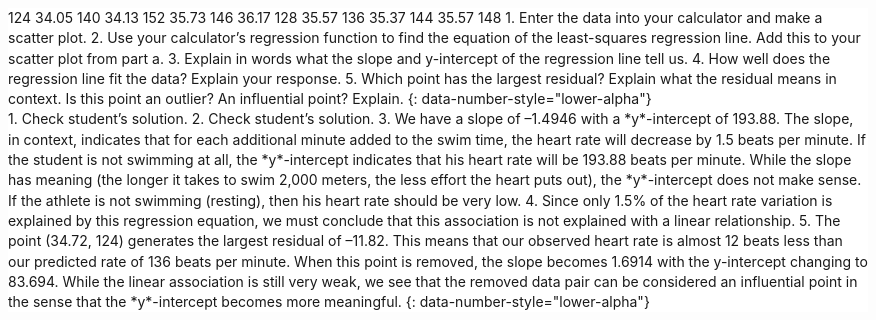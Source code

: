 <td>124</td>
</tr>
<tr>
<td>34.05</td>
<td>140</td>
</tr>
<tr>
<td>34.13</td>
<td>152</td>
</tr>
<tr>
<td>35.73</td>
<td>146</td>
</tr>
<tr>
<td>36.17</td>
<td>128</td>
</tr>
<tr>
<td>35.57</td>
<td>136</td>
</tr>
<tr>
<td>35.37</td>
<td>144</td>
</tr>
<tr>
<td>35.57</td>
<td>148</td>
</tr>
</tbody></table>
1.  Enter the data into your calculator and make a scatter plot.
2.  Use your calculator’s regression function to find the equation of the least-squares regression line. Add this to your scatter plot from part a.
3.  Explain in words what the slope and y-intercept of the regression line tell us.
4.  How well does the regression line fit the data? Explain your response.
5.  Which point has the largest residual? Explain what the residual means in context. Is this point an outlier? An influential point? Explain.
{: data-number-style="lower-alpha"}

</div>
<div data-type="solution" markdown="1">
1.  Check student’s solution.
2.  Check student’s solution.
3.  We have a slope of –1.4946 with a *y*-intercept of 193.88. The slope, in context, indicates that for each additional minute added to the swim time, the heart rate will decrease by 1.5 beats per minute. If the student is not swimming at all, the *y*-intercept indicates that his heart rate will be 193.88 beats per minute. While the slope has meaning (the longer it takes to swim 2,000 meters, the less effort the heart puts out), the *y*-intercept does not make sense. If the athlete is not swimming (resting), then his heart rate should be very low.
4.  Since only 1.5% of the heart rate variation is explained by this regression equation, we must conclude that this association is not explained with a linear relationship.
5.  The point (34.72, 124) generates the largest residual of –11.82. This means that our observed heart rate is almost 12 beats less than our predicted rate of 136 beats per minute. When this point is removed, the slope becomes 1.6914 with the y-intercept changing to 83.694. While the linear association is still very weak, we see that the removed data pair can be considered an influential point in the sense that the *y*-intercept becomes more meaningful.
{: data-number-style="lower-alpha"}
